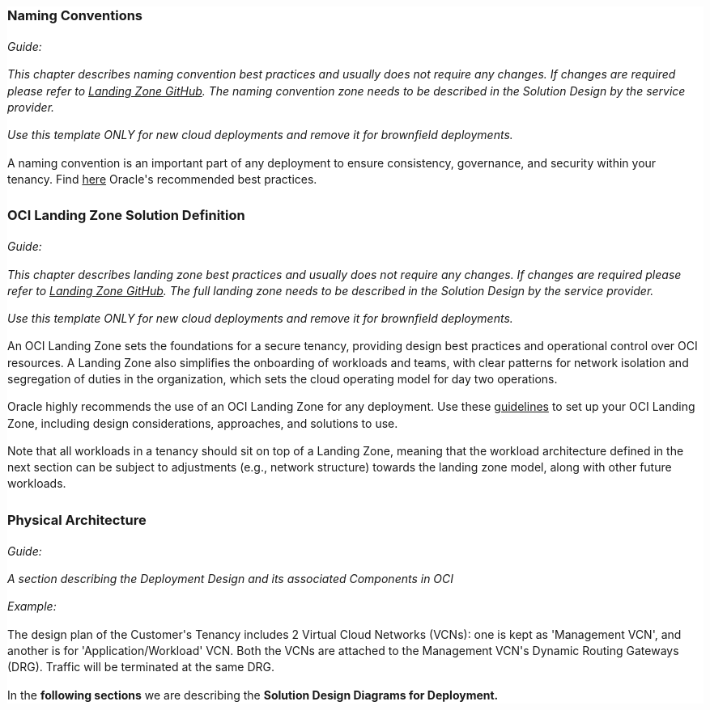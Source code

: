 </tr>
</tbody>
</table>

### Naming Conventions

*Guide:*

*This chapter describes naming convention best practices and usually does not require any changes. If changes are required please refer to [Landing Zone GitHub](https://github.com/oracle-devrel/technology-engineering/tree/main/landing-zones). The naming convention zone needs to be described in the Solution Design by the service provider.*

*Use this template ONLY for new cloud deployments and remove it for brownfield deployments.*

A naming convention is an important part of any deployment to ensure consistency, governance, and security within your tenancy. Find [here](https://github.com/oracle-devrel/technology-engineering/blob/main/landing-zones/commons/resource_naming_conventions.md) Oracle's recommended best practices.

### OCI Landing Zone Solution Definition

*Guide:*

*This chapter describes landing zone best practices and usually does not require any changes. If changes are required please refer to [Landing Zone GitHub](https://github.com/oracle-devrel/technology-engineering/tree/main/landing-zones). The full landing zone needs to be described in the Solution Design by the service provider.*

*Use this template ONLY for new cloud deployments and remove it for brownfield deployments.*

An OCI Landing Zone sets the foundations for a secure tenancy, providing design best practices and operational control over OCI resources. A Landing Zone also simplifies the onboarding of workloads and teams, with clear patterns for network isolation and segregation of duties in the organization, which sets the cloud operating model for day two operations.

Oracle highly recommends the use of an OCI Landing Zone for any deployment. Use these [guidelines](https://github.com/oracle-devrel/technology-engineering/blob/main/landing-zones/commons/lz_solution_definition.md) to set up your OCI Landing Zone, including design considerations, approaches, and solutions to use.

Note that all workloads in a tenancy should sit on top of a Landing Zone, meaning that the workload architecture defined in the next section can be subject to adjustments (e.g., network structure) towards the landing zone model, along with other future workloads.

### Physical Architecture

*Guide:*

*A section describing the Deployment Design and its associated Components in OCI*

*Example:*

The design plan of the Customer's Tenancy includes 2 Virtual Cloud Networks (VCNs): one is kept as 'Management VCN', and another is for 'Application/Workload' VCN. Both the VCNs are attached to the Management VCN's Dynamic Routing Gateways (DRG). Traffic will be terminated at the same DRG.

In the **following sections** we are describing the **Solution Design Diagrams for Deployment.**
